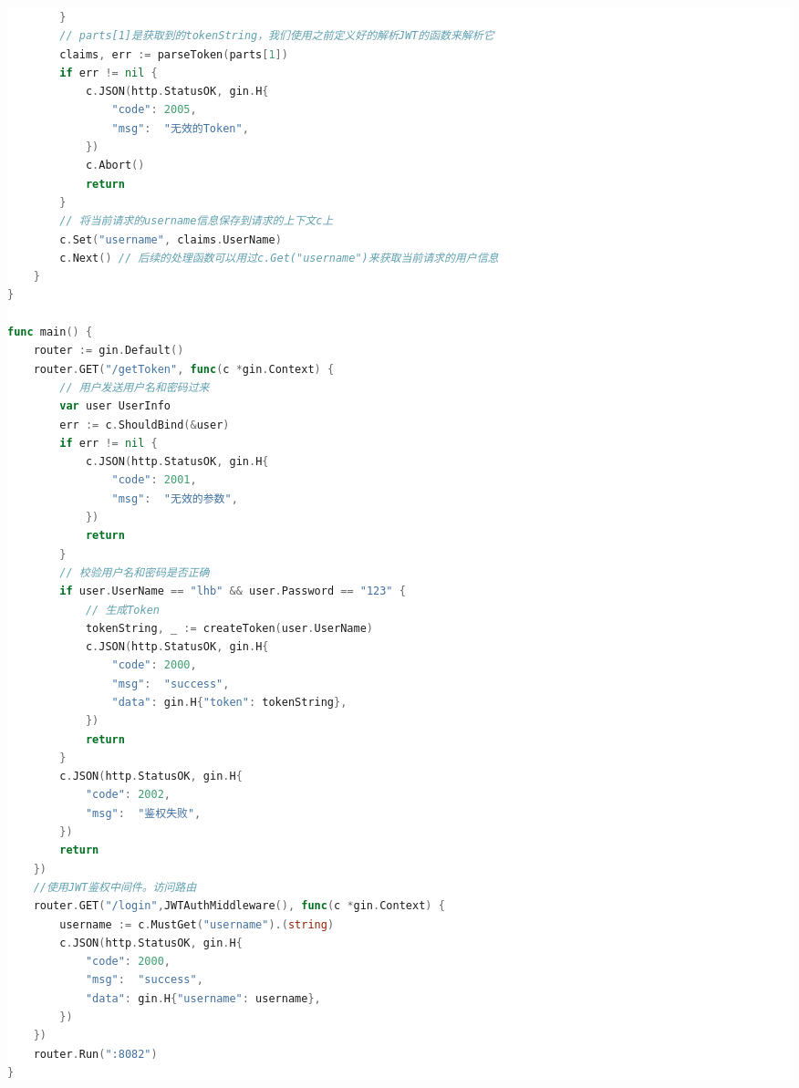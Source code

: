 ```go
		}
		// parts[1]是获取到的tokenString，我们使用之前定义好的解析JWT的函数来解析它
		claims, err := parseToken(parts[1])
		if err != nil {
			c.JSON(http.StatusOK, gin.H{
				"code": 2005,
				"msg":  "无效的Token",
			})
			c.Abort()
			return
		}
		// 将当前请求的username信息保存到请求的上下文c上
		c.Set("username", claims.UserName)
		c.Next() // 后续的处理函数可以用过c.Get("username")来获取当前请求的用户信息
	}
}

func main() {
	router := gin.Default()
	router.GET("/getToken", func(c *gin.Context) {
		// 用户发送用户名和密码过来
		var user UserInfo
		err := c.ShouldBind(&user)
		if err != nil {
			c.JSON(http.StatusOK, gin.H{
				"code": 2001,
				"msg":  "无效的参数",
			})
			return
		}
		// 校验用户名和密码是否正确
		if user.UserName == "lhb" && user.Password == "123" {
			// 生成Token
			tokenString, _ := createToken(user.UserName)
			c.JSON(http.StatusOK, gin.H{
				"code": 2000,
				"msg":  "success",
				"data": gin.H{"token": tokenString},
			})
			return
		}
		c.JSON(http.StatusOK, gin.H{
			"code": 2002,
			"msg":  "鉴权失败",
		})
		return
	})
	//使用JWT鉴权中间件。访问路由
	router.GET("/login",JWTAuthMiddleware(), func(c *gin.Context) {
		username := c.MustGet("username").(string)
		c.JSON(http.StatusOK, gin.H{
			"code": 2000,
			"msg":  "success",
			"data": gin.H{"username": username},
		})
	})
	router.Run(":8082")
}
```

